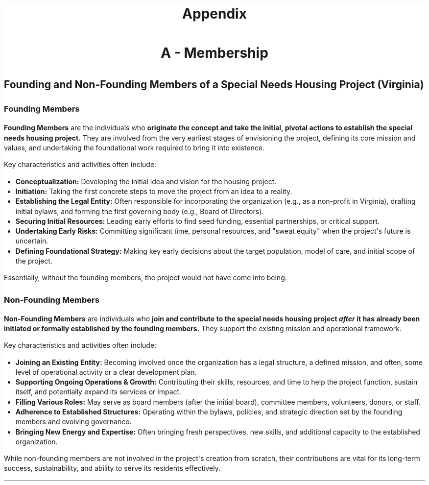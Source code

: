 # <center> Appendix </center>
# <center> A - Membership </center>


## Founding and Non-Founding Members of a Special Needs Housing Project (Virginia)

### **Founding Members**

**Founding Members** are the individuals who **originate the concept and take the initial, pivotal actions to establish the special needs housing project.** They are involved from the very earliest stages of envisioning the project, defining its core mission and values, and undertaking the foundational work required to bring it into existence.

Key characteristics and activities often include:

* **Conceptualization:** Developing the initial idea and vision for the housing project.
* **Initiation:** Taking the first concrete steps to move the project from an idea to a reality.
* **Establishing the Legal Entity:** Often responsible for incorporating the organization (e.g., as a non-profit in Virginia), drafting initial bylaws, and forming the first governing body (e.g., Board of Directors).
* **Securing Initial Resources:** Leading early efforts to find seed funding, essential partnerships, or critical support.
* **Undertaking Early Risks:** Committing significant time, personal resources, and "sweat equity" when the project's future is uncertain.
* **Defining Foundational Strategy:** Making key early decisions about the target population, model of care, and initial scope of the project.

Essentially, without the founding members, the project would not have come into being.

### **Non-Founding Members**

**Non-Founding Members** are individuals who **join and contribute to the special needs housing project *after* it has already been initiated or formally established by the founding members.** They support the existing mission and operational framework.

Key characteristics and activities often include:

* **Joining an Existing Entity:** Becoming involved once the organization has a legal structure, a defined mission, and often, some level of operational activity or a clear development plan.
* **Supporting Ongoing Operations & Growth:** Contributing their skills, resources, and time to help the project function, sustain itself, and potentially expand its services or impact.
* **Filling Various Roles:** May serve as board members (after the initial board), committee members, volunteers, donors, or staff.
* **Adherence to Established Structures:** Operating within the bylaws, policies, and strategic direction set by the founding members and evolving governance.
* **Bringing New Energy and Expertise:** Often bringing fresh perspectives, new skills, and additional capacity to the established organization.

While non-founding members are not involved in the project's creation from scratch, their contributions are vital for its long-term success, sustainability, and ability to serve its residents effectively.

---
